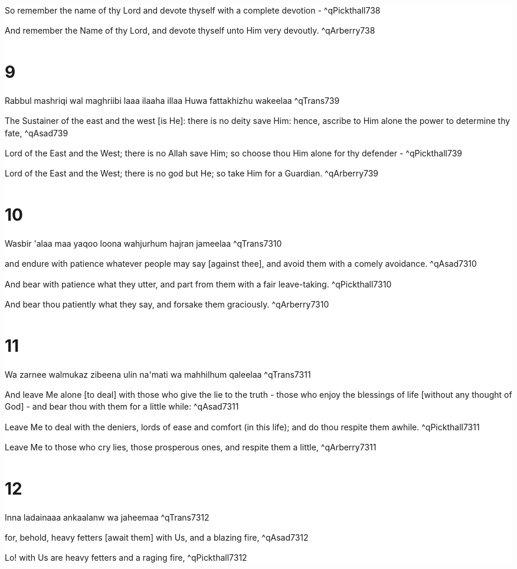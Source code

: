 So remember the name of thy Lord and devote thyself with a complete devotion - ^qPickthall738


And remember the Name of thy Lord, and devote thyself unto Him very devoutly. ^qArberry738

# 9

Rabbul mashriqi wal maghriibi laaa ilaaha illaa Huwa fattakhizhu wakeelaa ^qTrans739


The Sustainer of the east and the west [is He]: there is no deity save Him: hence, ascribe to Him alone the power to determine thy fate, ^qAsad739


Lord of the East and the West; there is no Allah save Him; so choose thou Him alone for thy defender - ^qPickthall739


Lord of the East and the West; there is no god but He; so take Him for a Guardian. ^qArberry739

# 10

Wasbir 'alaa maa yaqoo loona wahjurhum hajran jameelaa ^qTrans7310


and endure with patience whatever people may say [against thee], and avoid them with a comely avoidance. ^qAsad7310


And bear with patience what they utter, and part from them with a fair leave-taking. ^qPickthall7310


And bear thou patiently what they say, and forsake them graciously. ^qArberry7310

# 11

Wa zarnee walmukaz zibeena ulin na'mati wa mahhilhum qaleelaa ^qTrans7311


And leave Me alone [to deal] with those who give the lie to the truth - those who enjoy the blessings of life [without any thought of God] - and bear thou with them for a little while: ^qAsad7311


Leave Me to deal with the deniers, lords of ease and comfort (in this life); and do thou respite them awhile. ^qPickthall7311


Leave Me to those who cry lies, those prosperous ones, and respite them a little, ^qArberry7311

# 12

Inna ladainaaa ankaalanw wa jaheemaa ^qTrans7312


for, behold, heavy fetters [await them] with Us, and a blazing fire, ^qAsad7312


Lo! with Us are heavy fetters and a raging fire, ^qPickthall7312

